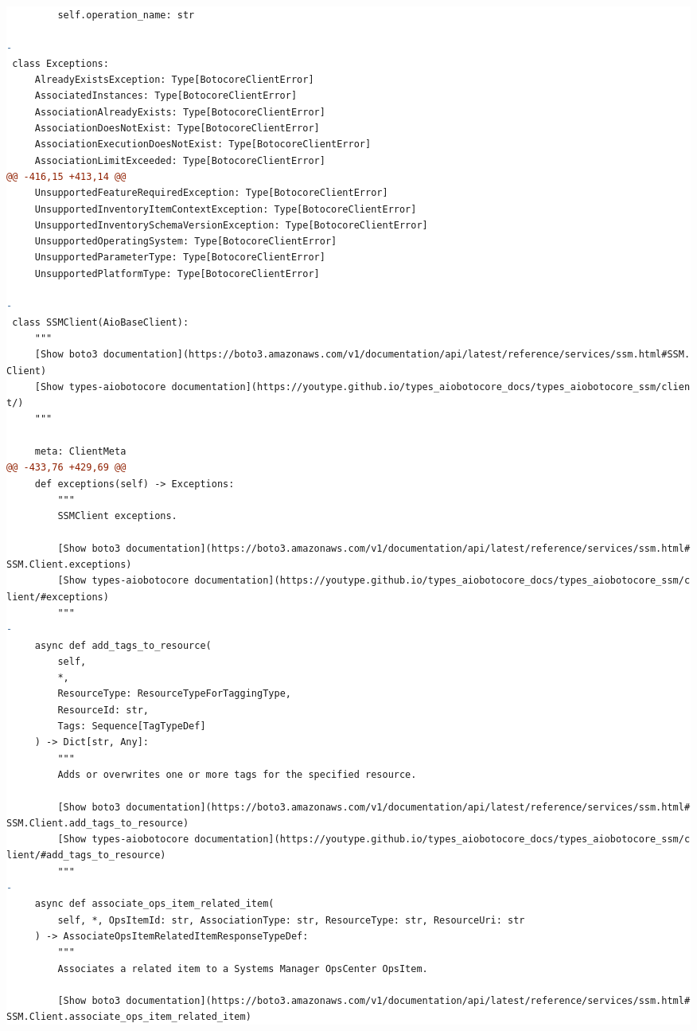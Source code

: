 ```diff
         self.operation_name: str
 
-
 class Exceptions:
     AlreadyExistsException: Type[BotocoreClientError]
     AssociatedInstances: Type[BotocoreClientError]
     AssociationAlreadyExists: Type[BotocoreClientError]
     AssociationDoesNotExist: Type[BotocoreClientError]
     AssociationExecutionDoesNotExist: Type[BotocoreClientError]
     AssociationLimitExceeded: Type[BotocoreClientError]
@@ -416,15 +413,14 @@
     UnsupportedFeatureRequiredException: Type[BotocoreClientError]
     UnsupportedInventoryItemContextException: Type[BotocoreClientError]
     UnsupportedInventorySchemaVersionException: Type[BotocoreClientError]
     UnsupportedOperatingSystem: Type[BotocoreClientError]
     UnsupportedParameterType: Type[BotocoreClientError]
     UnsupportedPlatformType: Type[BotocoreClientError]
 
-
 class SSMClient(AioBaseClient):
     """
     [Show boto3 documentation](https://boto3.amazonaws.com/v1/documentation/api/latest/reference/services/ssm.html#SSM.Client)
     [Show types-aiobotocore documentation](https://youtype.github.io/types_aiobotocore_docs/types_aiobotocore_ssm/client/)
     """
 
     meta: ClientMeta
@@ -433,76 +429,69 @@
     def exceptions(self) -> Exceptions:
         """
         SSMClient exceptions.
 
         [Show boto3 documentation](https://boto3.amazonaws.com/v1/documentation/api/latest/reference/services/ssm.html#SSM.Client.exceptions)
         [Show types-aiobotocore documentation](https://youtype.github.io/types_aiobotocore_docs/types_aiobotocore_ssm/client/#exceptions)
         """
-
     async def add_tags_to_resource(
         self,
         *,
         ResourceType: ResourceTypeForTaggingType,
         ResourceId: str,
         Tags: Sequence[TagTypeDef]
     ) -> Dict[str, Any]:
         """
         Adds or overwrites one or more tags for the specified resource.
 
         [Show boto3 documentation](https://boto3.amazonaws.com/v1/documentation/api/latest/reference/services/ssm.html#SSM.Client.add_tags_to_resource)
         [Show types-aiobotocore documentation](https://youtype.github.io/types_aiobotocore_docs/types_aiobotocore_ssm/client/#add_tags_to_resource)
         """
-
     async def associate_ops_item_related_item(
         self, *, OpsItemId: str, AssociationType: str, ResourceType: str, ResourceUri: str
     ) -> AssociateOpsItemRelatedItemResponseTypeDef:
         """
         Associates a related item to a Systems Manager OpsCenter OpsItem.
 
         [Show boto3 documentation](https://boto3.amazonaws.com/v1/documentation/api/latest/reference/services/ssm.html#SSM.Client.associate_ops_item_related_item)
```